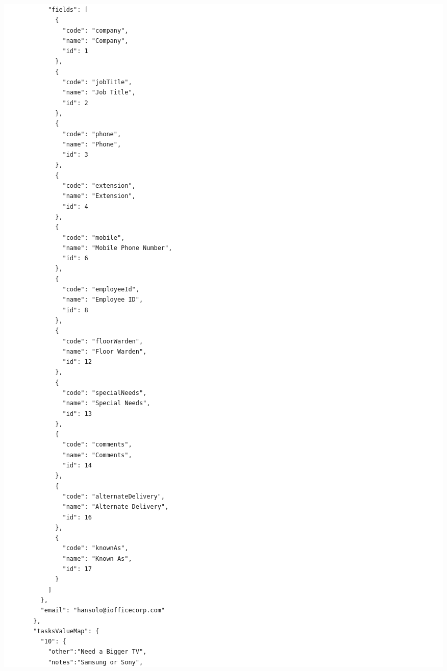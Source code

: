                 "fields": [
                  {
                    "code": "company",
                    "name": "Company",
                    "id": 1
                  },
                  {
                    "code": "jobTitle",
                    "name": "Job Title",
                    "id": 2
                  },
                  {
                    "code": "phone",
                    "name": "Phone",
                    "id": 3
                  },
                  {
                    "code": "extension",
                    "name": "Extension",
                    "id": 4
                  },
                  {
                    "code": "mobile",
                    "name": "Mobile Phone Number",
                    "id": 6
                  },
                  {
                    "code": "employeeId",
                    "name": "Employee ID",
                    "id": 8
                  },
                  {
                    "code": "floorWarden",
                    "name": "Floor Warden",
                    "id": 12
                  },
                  {
                    "code": "specialNeeds",
                    "name": "Special Needs",
                    "id": 13
                  },
                  {
                    "code": "comments",
                    "name": "Comments",
                    "id": 14
                  },
                  {
                    "code": "alternateDelivery",
                    "name": "Alternate Delivery",
                    "id": 16
                  },
                  {
                    "code": "knownAs",
                    "name": "Known As",
                    "id": 17
                  }
                ]
              },
              "email": "hansolo@iofficecorp.com"
            },
            "tasksValueMap": {  
              "10": {  
                "other":"Need a Bigger TV",
                "notes":"Samsung or Sony",